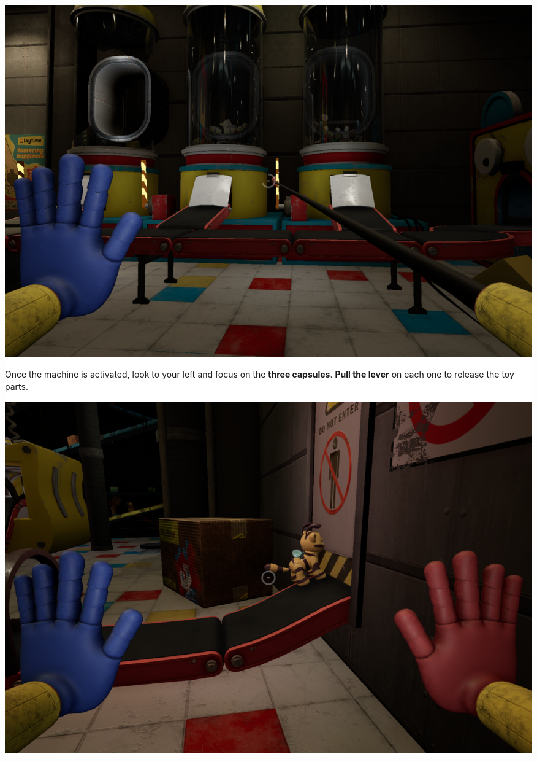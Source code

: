 ![Pulling-The-Lever](img/pulling-the-lever.png)

Once the machine is activated, look to your left and focus on the **three capsules**. **Pull the lever** on each one to release the toy parts.

![The-Toy](img/the-toy.png)
